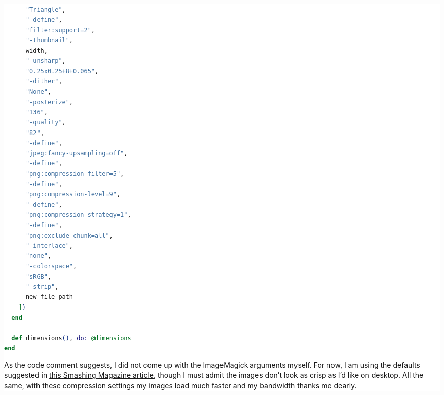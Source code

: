 ```elixir
      "Triangle",
      "-define",
      "filter:support=2",
      "-thumbnail",
      width,
      "-unsharp",
      "0.25x0.25+8+0.065",
      "-dither",
      "None",
      "-posterize",
      "136",
      "-quality",
      "82",
      "-define",
      "jpeg:fancy-upsampling=off",
      "-define",
      "png:compression-filter=5",
      "-define",
      "png:compression-level=9",
      "-define",
      "png:compression-strategy=1",
      "-define",
      "png:exclude-chunk=all",
      "-interlace",
      "none",
      "-colorspace",
      "sRGB",
      "-strip",
      new_file_path
    ])
  end

  def dimensions(), do: @dimensions
end
```

As the code comment suggests, I did not come up with the ImageMagick arguments myself. For now, I am using the defaults suggested in [this Smashing Magazine article](https://www.smashingmagazine.com/2015/06/efficient-image-resizing-with-imagemagick/), though I must admit the images don’t look as crisp as I’d like on desktop. All the same, with these compression settings my images load much faster and my bandwidth thanks me dearly.